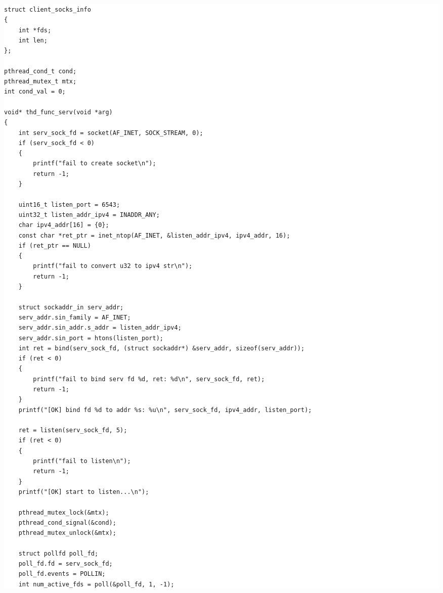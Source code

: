     struct client_socks_info
    {
        int *fds;
        int len;
    };

    pthread_cond_t cond;
    pthread_mutex_t mtx;
    int cond_val = 0;

    void* thd_func_serv(void *arg)
    {
        int serv_sock_fd = socket(AF_INET, SOCK_STREAM, 0);
        if (serv_sock_fd < 0)
        {
            printf("fail to create socket\n");
            return -1;
        }

        uint16_t listen_port = 6543;
        uint32_t listen_addr_ipv4 = INADDR_ANY;
        char ipv4_addr[16] = {0};
        const char *ret_ptr = inet_ntop(AF_INET, &listen_addr_ipv4, ipv4_addr, 16);
        if (ret_ptr == NULL)
        {
            printf("fail to convert u32 to ipv4 str\n");
            return -1;
        }

        struct sockaddr_in serv_addr;
        serv_addr.sin_family = AF_INET;
        serv_addr.sin_addr.s_addr = listen_addr_ipv4;
        serv_addr.sin_port = htons(listen_port);
        int ret = bind(serv_sock_fd, (struct sockaddr*) &serv_addr, sizeof(serv_addr));
        if (ret < 0)
        {
            printf("fail to bind serv fd %d, ret: %d\n", serv_sock_fd, ret);
            return -1;
        }
        printf("[OK] bind fd %d to addr %s: %u\n", serv_sock_fd, ipv4_addr, listen_port);

        ret = listen(serv_sock_fd, 5);
        if (ret < 0)
        {
            printf("fail to listen\n");
            return -1;
        }
        printf("[OK] start to listen...\n");

        pthread_mutex_lock(&mtx);
        pthread_cond_signal(&cond);
        pthread_mutex_unlock(&mtx);

        struct pollfd poll_fd;
        poll_fd.fd = serv_sock_fd;
        poll_fd.events = POLLIN;
        int num_active_fds = poll(&poll_fd, 1, -1);
